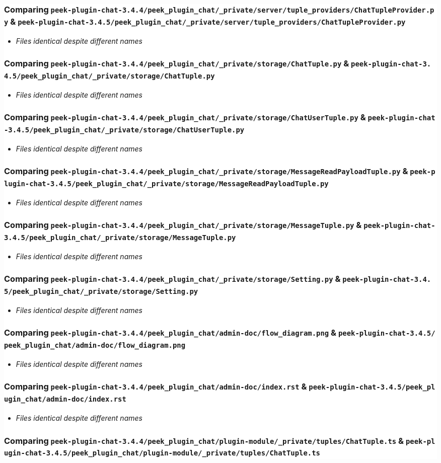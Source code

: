 ### Comparing `peek-plugin-chat-3.4.4/peek_plugin_chat/_private/server/tuple_providers/ChatTupleProvider.py` & `peek-plugin-chat-3.4.5/peek_plugin_chat/_private/server/tuple_providers/ChatTupleProvider.py`

 * *Files identical despite different names*

### Comparing `peek-plugin-chat-3.4.4/peek_plugin_chat/_private/storage/ChatTuple.py` & `peek-plugin-chat-3.4.5/peek_plugin_chat/_private/storage/ChatTuple.py`

 * *Files identical despite different names*

### Comparing `peek-plugin-chat-3.4.4/peek_plugin_chat/_private/storage/ChatUserTuple.py` & `peek-plugin-chat-3.4.5/peek_plugin_chat/_private/storage/ChatUserTuple.py`

 * *Files identical despite different names*

### Comparing `peek-plugin-chat-3.4.4/peek_plugin_chat/_private/storage/MessageReadPayloadTuple.py` & `peek-plugin-chat-3.4.5/peek_plugin_chat/_private/storage/MessageReadPayloadTuple.py`

 * *Files identical despite different names*

### Comparing `peek-plugin-chat-3.4.4/peek_plugin_chat/_private/storage/MessageTuple.py` & `peek-plugin-chat-3.4.5/peek_plugin_chat/_private/storage/MessageTuple.py`

 * *Files identical despite different names*

### Comparing `peek-plugin-chat-3.4.4/peek_plugin_chat/_private/storage/Setting.py` & `peek-plugin-chat-3.4.5/peek_plugin_chat/_private/storage/Setting.py`

 * *Files identical despite different names*

### Comparing `peek-plugin-chat-3.4.4/peek_plugin_chat/admin-doc/flow_diagram.png` & `peek-plugin-chat-3.4.5/peek_plugin_chat/admin-doc/flow_diagram.png`

 * *Files identical despite different names*

### Comparing `peek-plugin-chat-3.4.4/peek_plugin_chat/admin-doc/index.rst` & `peek-plugin-chat-3.4.5/peek_plugin_chat/admin-doc/index.rst`

 * *Files identical despite different names*

### Comparing `peek-plugin-chat-3.4.4/peek_plugin_chat/plugin-module/_private/tuples/ChatTuple.ts` & `peek-plugin-chat-3.4.5/peek_plugin_chat/plugin-module/_private/tuples/ChatTuple.ts`
